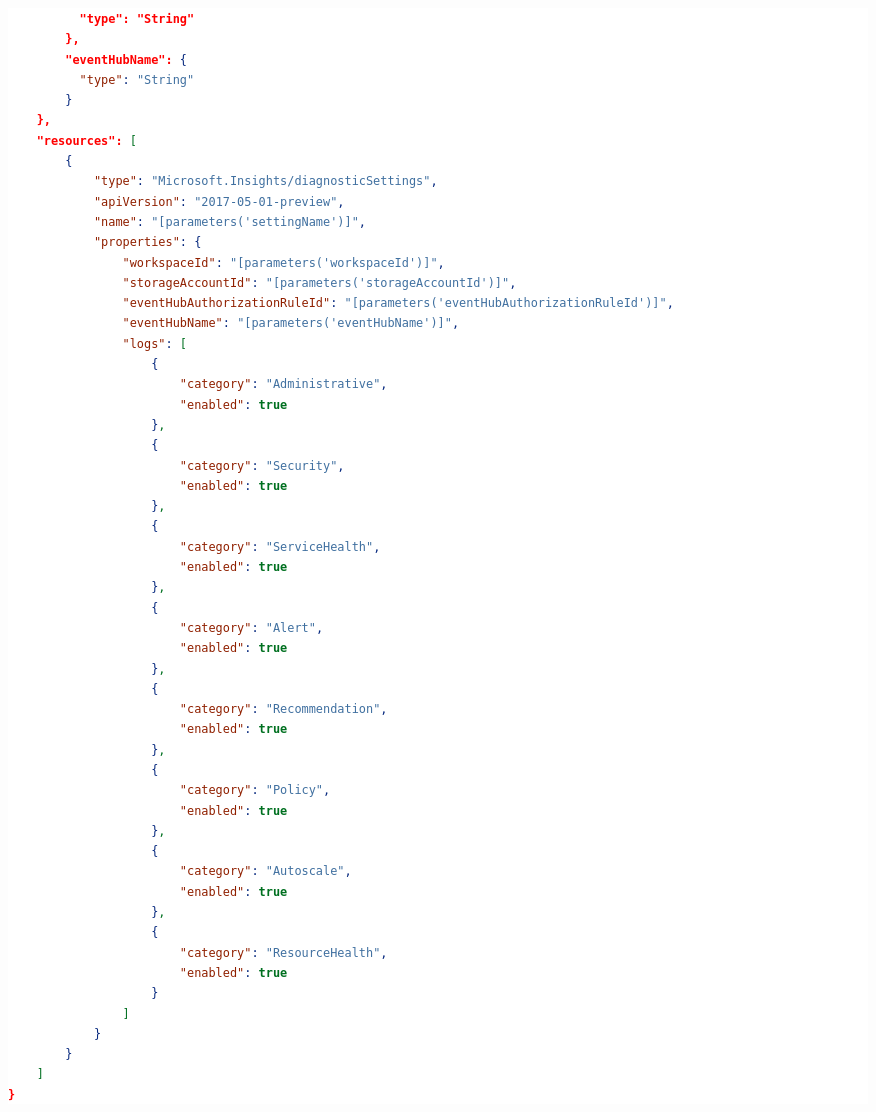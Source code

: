 ```json
          "type": "String"
        },
        "eventHubName": {
          "type": "String"
        }
    },
    "resources": [
        {
            "type": "Microsoft.Insights/diagnosticSettings",
            "apiVersion": "2017-05-01-preview",
            "name": "[parameters('settingName')]",
            "properties": {
                "workspaceId": "[parameters('workspaceId')]",
                "storageAccountId": "[parameters('storageAccountId')]",
                "eventHubAuthorizationRuleId": "[parameters('eventHubAuthorizationRuleId')]",
                "eventHubName": "[parameters('eventHubName')]",
                "logs": [
                    {
                        "category": "Administrative",
                        "enabled": true
                    },
                    {
                        "category": "Security",
                        "enabled": true
                    },
                    {
                        "category": "ServiceHealth",
                        "enabled": true
                    },
                    {
                        "category": "Alert",
                        "enabled": true
                    },
                    {
                        "category": "Recommendation",
                        "enabled": true
                    },
                    {
                        "category": "Policy",
                        "enabled": true
                    },
                    {
                        "category": "Autoscale",
                        "enabled": true
                    },
                    {
                        "category": "ResourceHealth",
                        "enabled": true
                    }
                ]
            }
        }
    ]
}
```
